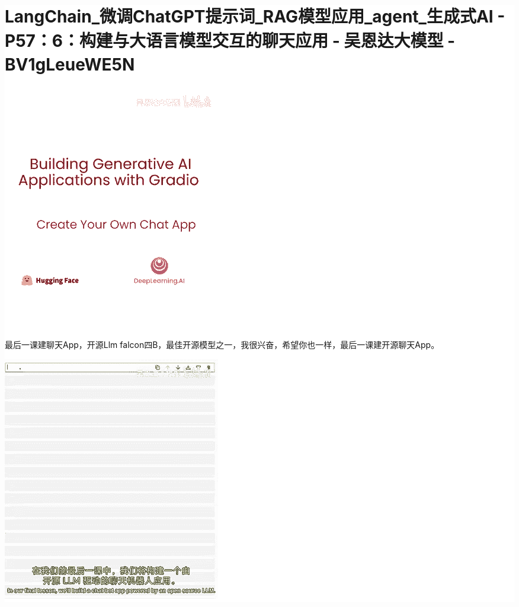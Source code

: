 # LangChain_微调ChatGPT提示词_RAG模型应用_agent_生成式AI - P57：6：构建与大语言模型交互的聊天应用 - 吴恩达大模型 - BV1gLeueWE5N

![](img/c5085f6fba93a29cffdf7a5983252bef_0.png)

最后一课建聊天App，开源Llm falcon四B，最佳开源模型之一，我很兴奋，希望你也一样，最后一课建开源聊天App。



![](img/c5085f6fba93a29cffdf7a5983252bef_2.png)

